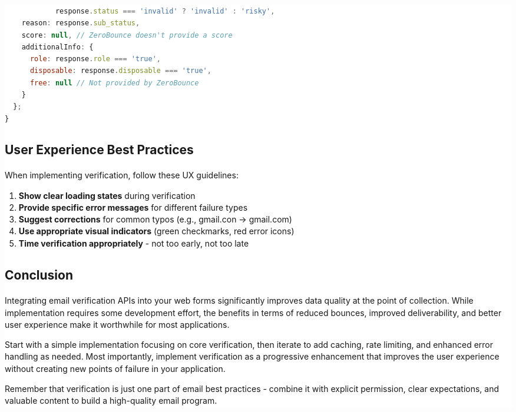 ```javascript
            response.status === 'invalid' ? 'invalid' : 'risky',
    reason: response.sub_status,
    score: null, // ZeroBounce doesn't provide a score
    additionalInfo: {
      role: response.role === 'true',
      disposable: response.disposable === 'true',
      free: null // Not provided by ZeroBounce
    }
  };
}
```

## User Experience Best Practices

When implementing verification, follow these UX guidelines:

1. **Show clear loading states** during verification
2. **Provide specific error messages** for different failure types
3. **Suggest corrections** for common typos (e.g., gmail.con → gmail.com)
4. **Use appropriate visual indicators** (green checkmarks, red error icons)
5. **Time verification appropriately** - not too early, not too late

## Conclusion

Integrating email verification APIs into your web forms significantly improves data quality at the point of collection. While implementation requires some development effort, the benefits in terms of reduced bounces, improved deliverability, and better user experience make it worthwhile for most applications.

Start with a simple implementation focusing on core verification, then iterate to add caching, rate limiting, and enhanced error handling as needed. Most importantly, implement verification as a progressive enhancement that improves the user experience without creating new points of failure in your application.

Remember that verification is just one part of email best practices - combine it with explicit permission, clear expectations, and valuable content to build a high-quality email program.